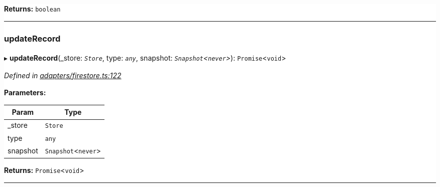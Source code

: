 **Returns:** `boolean`

___
<a id="updaterecord"></a>

###  updateRecord

▸ **updateRecord**(_store: *`Store`*, type: *`any`*, snapshot: *`Snapshot`<`never`>*): `Promise`<`void`>

*Defined in [adapters/firestore.ts:122](https://github.com/firebase/emberfire/blob/v3/addon/adapters/firestore.ts#L122)*

**Parameters:**

| Param | Type |
| ------ | ------ |
| _store | `Store` |
| type | `any` |
| snapshot | `Snapshot`<`never`> |

**Returns:** `Promise`<`void`>

___

